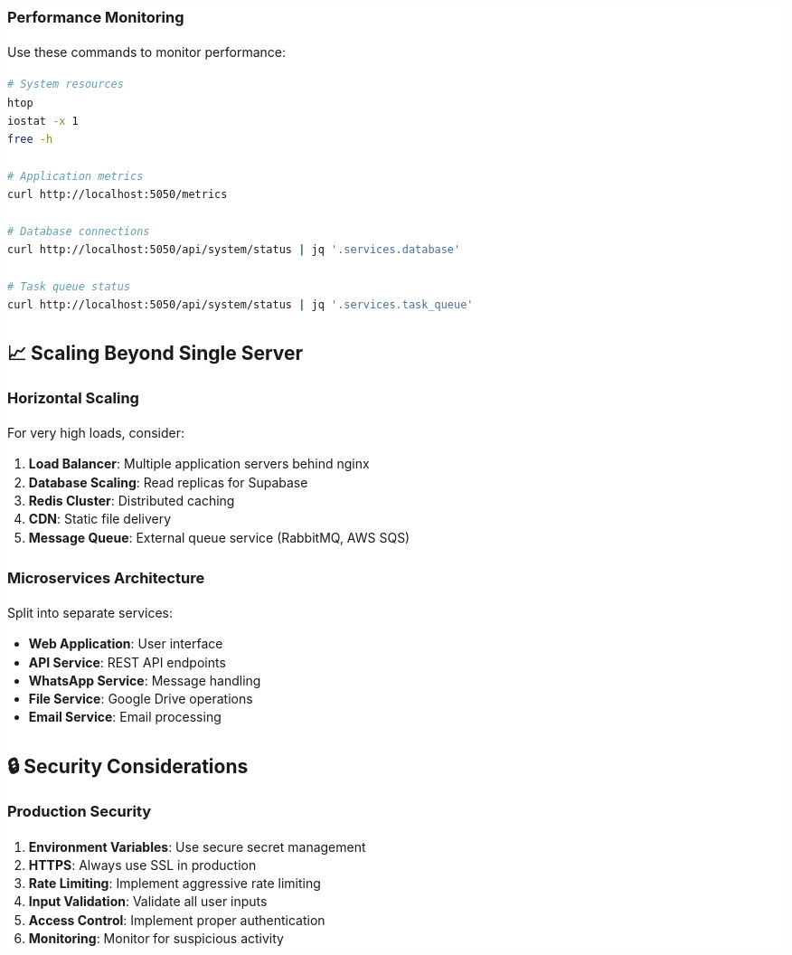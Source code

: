 ### Performance Monitoring

Use these commands to monitor performance:

```bash
# System resources
htop
iostat -x 1
free -h

# Application metrics
curl http://localhost:5050/metrics

# Database connections
curl http://localhost:5050/api/system/status | jq '.services.database'

# Task queue status
curl http://localhost:5050/api/system/status | jq '.services.task_queue'
```

## 📈 Scaling Beyond Single Server

### Horizontal Scaling

For very high loads, consider:

1. **Load Balancer**: Multiple application servers behind nginx
2. **Database Scaling**: Read replicas for Supabase
3. **Redis Cluster**: Distributed caching
4. **CDN**: Static file delivery
5. **Message Queue**: External queue service (RabbitMQ, AWS SQS)

### Microservices Architecture

Split into separate services:

- **Web Application**: User interface
- **API Service**: REST API endpoints
- **WhatsApp Service**: Message handling
- **File Service**: Google Drive operations
- **Email Service**: Email processing

## 🔒 Security Considerations

### Production Security

1. **Environment Variables**: Use secure secret management
2. **HTTPS**: Always use SSL in production
3. **Rate Limiting**: Implement aggressive rate limiting
4. **Input Validation**: Validate all user inputs
5. **Access Control**: Implement proper authentication
6. **Monitoring**: Monitor for suspicious activity
